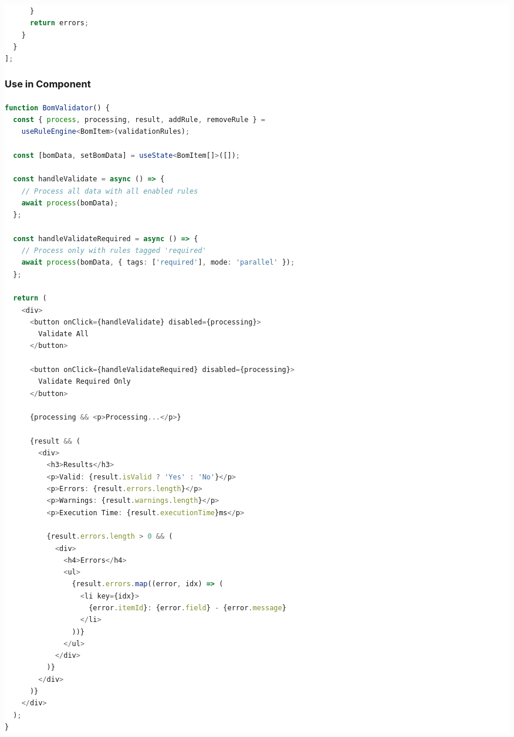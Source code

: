 ```typescript
      }
      return errors;
    }
  }
];
```

### Use in Component

```typescript
function BomValidator() {
  const { process, processing, result, addRule, removeRule } = 
    useRuleEngine<BomItem>(validationRules);
  
  const [bomData, setBomData] = useState<BomItem[]>([]);
  
  const handleValidate = async () => {
    // Process all data with all enabled rules
    await process(bomData);
  };
  
  const handleValidateRequired = async () => {
    // Process only with rules tagged 'required'
    await process(bomData, { tags: ['required'], mode: 'parallel' });
  };
  
  return (
    <div>
      <button onClick={handleValidate} disabled={processing}>
        Validate All
      </button>
      
      <button onClick={handleValidateRequired} disabled={processing}>
        Validate Required Only
      </button>
      
      {processing && <p>Processing...</p>}
      
      {result && (
        <div>
          <h3>Results</h3>
          <p>Valid: {result.isValid ? 'Yes' : 'No'}</p>
          <p>Errors: {result.errors.length}</p>
          <p>Warnings: {result.warnings.length}</p>
          <p>Execution Time: {result.executionTime}ms</p>
          
          {result.errors.length > 0 && (
            <div>
              <h4>Errors</h4>
              <ul>
                {result.errors.map((error, idx) => (
                  <li key={idx}>
                    {error.itemId}: {error.field} - {error.message}
                  </li>
                ))}
              </ul>
            </div>
          )}
        </div>
      )}
    </div>
  );
}
```